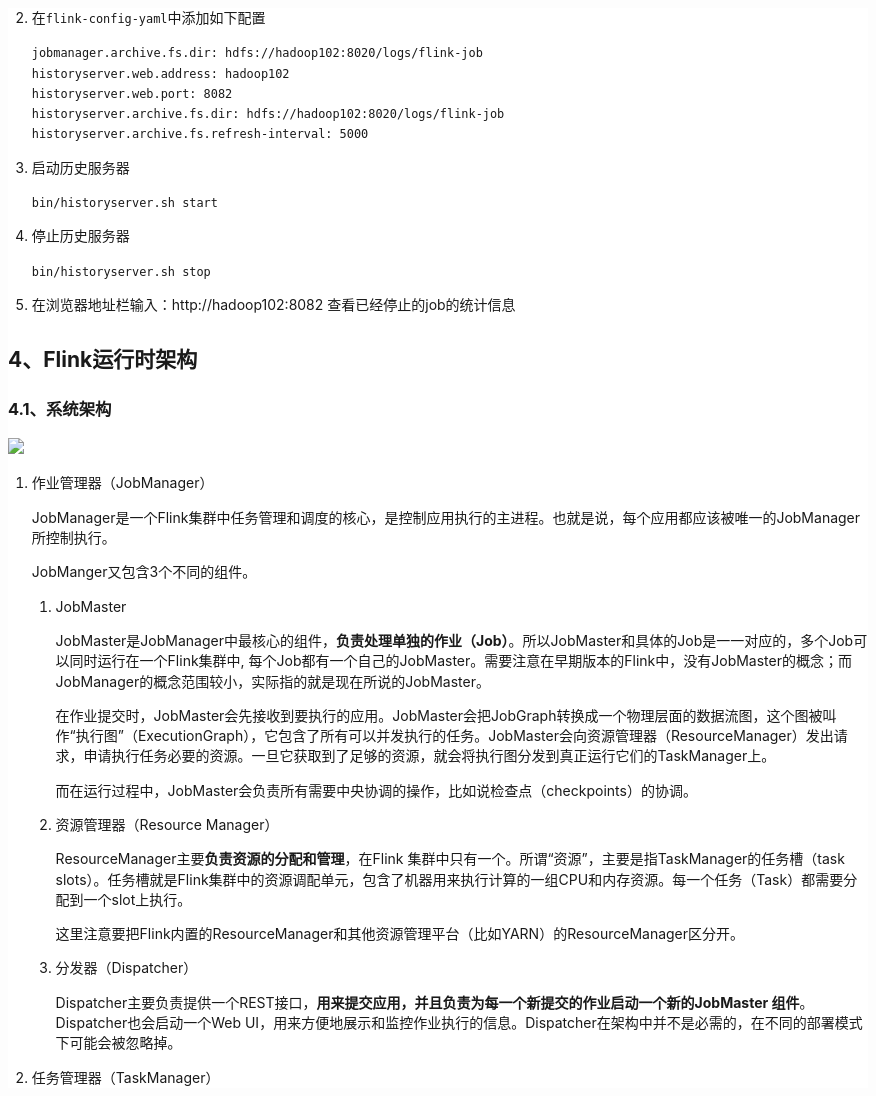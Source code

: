 2. 在`flink-config-yaml`中添加如下配置

   ```shell
   jobmanager.archive.fs.dir: hdfs://hadoop102:8020/logs/flink-job
   historyserver.web.address: hadoop102
   historyserver.web.port: 8082
   historyserver.archive.fs.dir: hdfs://hadoop102:8020/logs/flink-job
   historyserver.archive.fs.refresh-interval: 5000
   ```

3. 启动历史服务器

   ```shell
   bin/historyserver.sh start
   ```

4. 停止历史服务器

   ```shell
   bin/historyserver.sh stop
   ```

5. 在浏览器地址栏输入：http://hadoop102:8082 查看已经停止的job的统计信息

## 4、Flink运行时架构

### 4.1、系统架构

![](https://zc-node.oss-cn-beijing.aliyuncs.com/flink21.png)

1. 作业管理器（JobManager）

   JobManager是一个Flink集群中任务管理和调度的核心，是控制应用执行的主进程。也就是说，每个应用都应该被唯一的JobManager所控制执行。

   JobManger又包含3个不同的组件。

   1. JobMaster

      JobMaster是JobManager中最核心的组件，**负责处理单独的作业（Job）**。所以JobMaster和具体的Job是一一对应的，多个Job可以同时运行在一个Flink集群中, 每个Job都有一个自己的JobMaster。需要注意在早期版本的Flink中，没有JobMaster的概念；而JobManager的概念范围较小，实际指的就是现在所说的JobMaster。

      在作业提交时，JobMaster会先接收到要执行的应用。JobMaster会把JobGraph转换成一个物理层面的数据流图，这个图被叫作“执行图”（ExecutionGraph），它包含了所有可以并发执行的任务。JobMaster会向资源管理器（ResourceManager）发出请求，申请执行任务必要的资源。一旦它获取到了足够的资源，就会将执行图分发到真正运行它们的TaskManager上。

      而在运行过程中，JobMaster会负责所有需要中央协调的操作，比如说检查点（checkpoints）的协调。

   2. 资源管理器（Resource Manager）

      ResourceManager主要**负责资源的分配和管理**，在Flink 集群中只有一个。所谓“资源”，主要是指TaskManager的任务槽（task slots）。任务槽就是Flink集群中的资源调配单元，包含了机器用来执行计算的一组CPU和内存资源。每一个任务（Task）都需要分配到一个slot上执行。

      这里注意要把Flink内置的ResourceManager和其他资源管理平台（比如YARN）的ResourceManager区分开。

   3. 分发器（Dispatcher）

      Dispatcher主要负责提供一个REST接口，**用来提交应用，并且负责为每一个新提交的作业启动一个新的JobMaster 组件**。Dispatcher也会启动一个Web UI，用来方便地展示和监控作业执行的信息。Dispatcher在架构中并不是必需的，在不同的部署模式下可能会被忽略掉。

2. 任务管理器（TaskManager）
